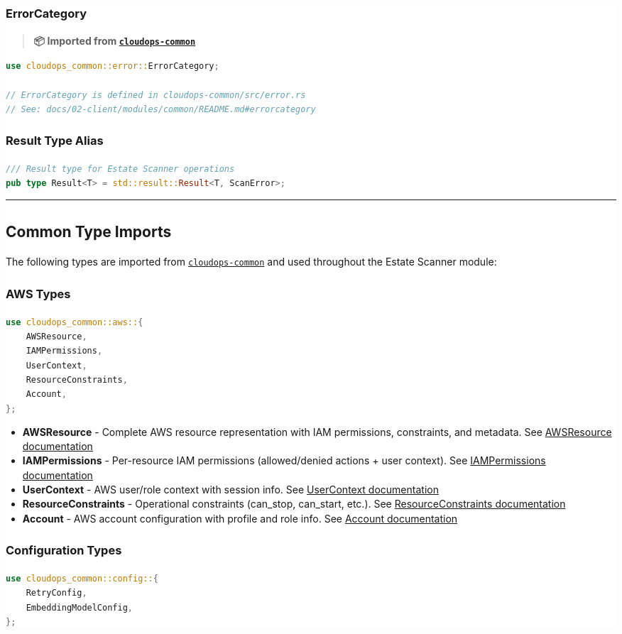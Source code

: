 ```rust
```

### ErrorCategory

> **📦 Imported from [`cloudops-common`](../common/README.md#errorcategory)**

```rust
use cloudops_common::error::ErrorCategory;

// ErrorCategory is defined in cloudops-common/src/error.rs
// See: docs/02-client/modules/common/README.md#errorcategory
```

### Result Type Alias

```rust
/// Result type for Estate Scanner operations
pub type Result<T> = std::result::Result<T, ScanError>;
```

---

## Common Type Imports

The following types are imported from [`cloudops-common`](../common/) and used throughout the Estate Scanner module:

### AWS Types

```rust
use cloudops_common::aws::{
    AWSResource,
    IAMPermissions,
    UserContext,
    ResourceConstraints,
    Account,
};
```

- **AWSResource** - Complete AWS resource representation with IAM permissions, constraints, and metadata. See [AWSResource documentation](../common/README.md#awsresource)
- **IAMPermissions** - Per-resource IAM permissions (allowed/denied actions + user context). See [IAMPermissions documentation](../common/README.md#iampermissions)
- **UserContext** - AWS user/role context with session info. See [UserContext documentation](../common/README.md#usercontext)
- **ResourceConstraints** - Operational constraints (can_stop, can_start, etc.). See [ResourceConstraints documentation](../common/README.md#resourceconstraints)
- **Account** - AWS account configuration with profile and role info. See [Account documentation](../common/README.md#account)

### Configuration Types

```rust
use cloudops_common::config::{
    RetryConfig,
    EmbeddingModelConfig,
};
```
